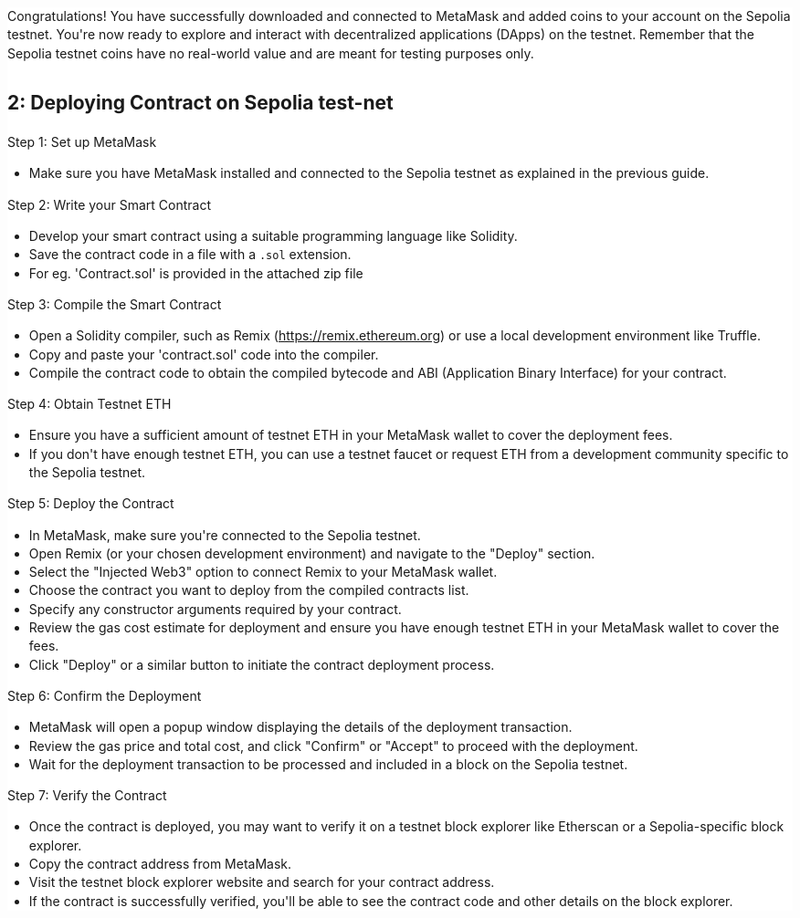 Congratulations! You have successfully downloaded and connected to MetaMask and added coins to your account on the Sepolia testnet. You're now ready to explore and interact with decentralized applications (DApps) on the testnet. Remember that the Sepolia testnet coins have no real-world value and are meant for testing purposes only.


## 2: Deploying Contract on Sepolia test-net

Step 1: Set up MetaMask
- Make sure you have MetaMask installed and connected to the Sepolia testnet as explained in the previous guide.

Step 2: Write your Smart Contract
- Develop your smart contract using a suitable programming language like Solidity.
- Save the contract code in a file with a `.sol` extension.
- For eg. 'Contract.sol' is provided in the attached zip file

Step 3: Compile the Smart Contract
- Open a Solidity compiler, such as Remix (https://remix.ethereum.org) or use a local development environment like Truffle.
- Copy and paste your 'contract.sol' code into the compiler.
- Compile the contract code to obtain the compiled bytecode and ABI (Application Binary Interface) for your contract.

Step 4: Obtain Testnet ETH
- Ensure you have a sufficient amount of testnet ETH in your MetaMask wallet to cover the deployment fees.
- If you don't have enough testnet ETH, you can use a testnet faucet or request ETH from a development community specific to the Sepolia testnet.

Step 5: Deploy the Contract
- In MetaMask, make sure you're connected to the Sepolia testnet.
- Open Remix (or your chosen development environment) and navigate to the "Deploy" section.
- Select the "Injected Web3" option to connect Remix to your MetaMask wallet.
- Choose the contract you want to deploy from the compiled contracts list.
- Specify any constructor arguments required by your contract.
- Review the gas cost estimate for deployment and ensure you have enough testnet ETH in your MetaMask wallet to cover the fees.
- Click "Deploy" or a similar button to initiate the contract deployment process.

Step 6: Confirm the Deployment
- MetaMask will open a popup window displaying the details of the deployment transaction.
- Review the gas price and total cost, and click "Confirm" or "Accept" to proceed with the deployment.
- Wait for the deployment transaction to be processed and included in a block on the Sepolia testnet.

Step 7: Verify the Contract
- Once the contract is deployed, you may want to verify it on a testnet block explorer like Etherscan or a Sepolia-specific block explorer.
- Copy the contract address from MetaMask.
- Visit the testnet block explorer website and search for your contract address.
- If the contract is successfully verified, you'll be able to see the contract code and other details on the block explorer.
